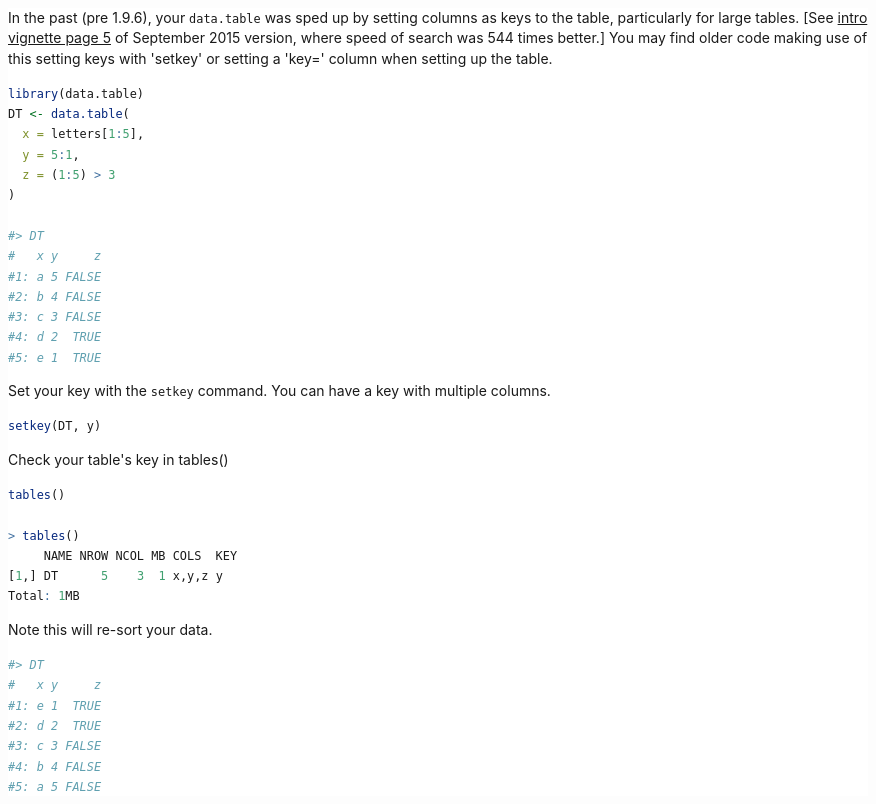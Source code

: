 In the past (pre 1.9.6),  your `data.table` was sped up by setting columns as keys to the table, particularly for large tables. [See [intro vignette page 5](http://stackoverflow.com/questions/20039335/what-is-the-purpose-of-setting-a-key-in-data-table) of September 2015 version, where speed of  search was 544 times better.] You may find older code making use of this setting keys with 'setkey' or setting a 'key=' column when setting up the table.

```r
library(data.table)
DT <- data.table(
  x = letters[1:5], 
  y = 5:1, 
  z = (1:5) > 3
)

#> DT
#   x y     z
#1: a 5 FALSE
#2: b 4 FALSE
#3: c 3 FALSE
#4: d 2  TRUE
#5: e 1  TRUE

```

Set your key with the `setkey` command. You can have a key with multiple columns.

```r
setkey(DT, y)

```

Check your table's key in tables()

```r
tables()

> tables()
     NAME NROW NCOL MB COLS  KEY
[1,] DT      5    3  1 x,y,z y  
Total: 1MB

```

Note this will re-sort your data.

```r
#> DT
#   x y     z
#1: e 1  TRUE
#2: d 2  TRUE
#3: c 3 FALSE
#4: b 4 FALSE
#5: a 5 FALSE

```
